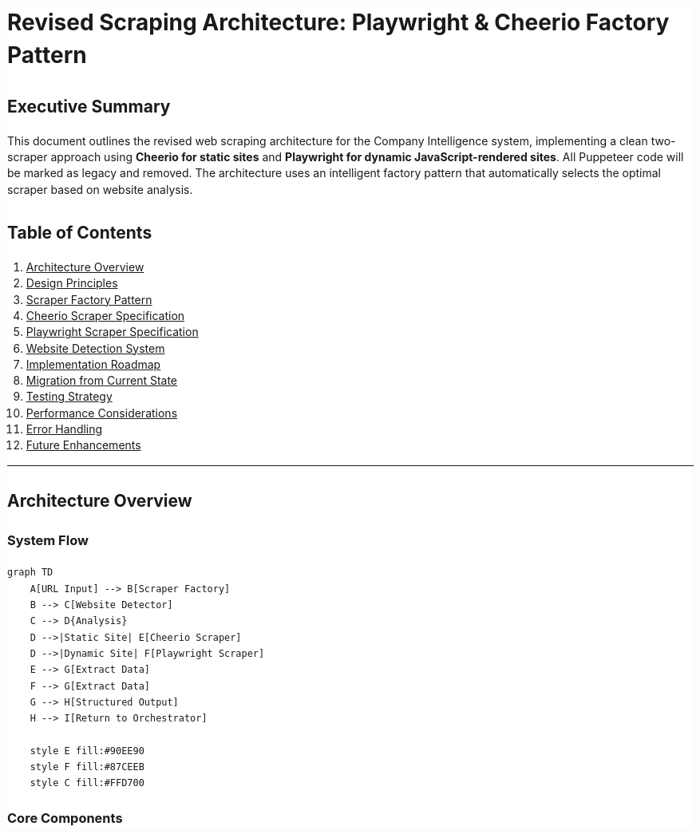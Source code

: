 # Revised Scraping Architecture: Playwright & Cheerio Factory Pattern

## Executive Summary

This document outlines the revised web scraping architecture for the Company Intelligence system, implementing a clean two-scraper approach using **Cheerio for static sites** and **Playwright for dynamic JavaScript-rendered sites**. All Puppeteer code will be marked as legacy and removed. The architecture uses an intelligent factory pattern that automatically selects the optimal scraper based on website analysis.

## Table of Contents

1. [Architecture Overview](#architecture-overview)
2. [Design Principles](#design-principles)
3. [Scraper Factory Pattern](#scraper-factory-pattern)
4. [Cheerio Scraper Specification](#cheerio-scraper-specification)
5. [Playwright Scraper Specification](#playwright-scraper-specification)
6. [Website Detection System](#website-detection-system)
7. [Implementation Roadmap](#implementation-roadmap)
8. [Migration from Current State](#migration-from-current-state)
9. [Testing Strategy](#testing-strategy)
10. [Performance Considerations](#performance-considerations)
11. [Error Handling](#error-handling)
12. [Future Enhancements](#future-enhancements)

---

## Architecture Overview

### System Flow

```mermaid
graph TD
    A[URL Input] --> B[Scraper Factory]
    B --> C[Website Detector]
    C --> D{Analysis}
    D -->|Static Site| E[Cheerio Scraper]
    D -->|Dynamic Site| F[Playwright Scraper]
    E --> G[Extract Data]
    F --> G[Extract Data]
    G --> H[Structured Output]
    H --> I[Return to Orchestrator]
    
    style E fill:#90EE90
    style F fill:#87CEEB
    style C fill:#FFD700
```

### Core Components
